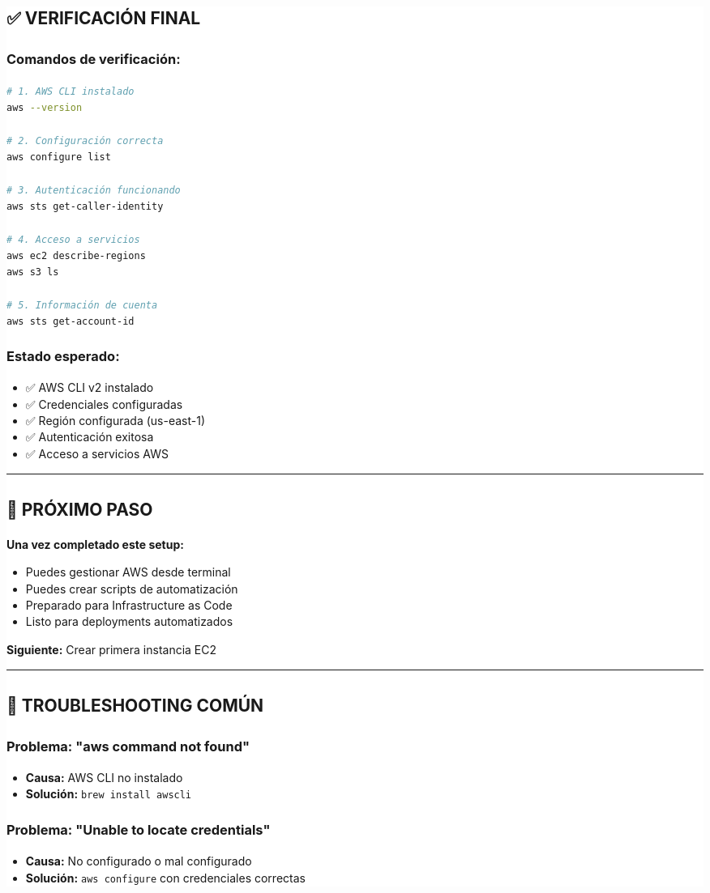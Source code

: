 
## **✅ VERIFICACIÓN FINAL**

### **Comandos de verificación:**
```bash
# 1. AWS CLI instalado
aws --version

# 2. Configuración correcta
aws configure list

# 3. Autenticación funcionando
aws sts get-caller-identity

# 4. Acceso a servicios
aws ec2 describe-regions
aws s3 ls

# 5. Información de cuenta
aws sts get-account-id
```

### **Estado esperado:**
- ✅ AWS CLI v2 instalado
- ✅ Credenciales configuradas
- ✅ Región configurada (us-east-1)
- ✅ Autenticación exitosa
- ✅ Acceso a servicios AWS

---

## **🚀 PRÓXIMO PASO**

**Una vez completado este setup:**
- Puedes gestionar AWS desde terminal
- Puedes crear scripts de automatización
- Preparado para Infrastructure as Code
- Listo para deployments automatizados

**Siguiente:** Crear primera instancia EC2

---

## **🔧 TROUBLESHOOTING COMÚN**

### **Problema: "aws command not found"**
- **Causa:** AWS CLI no instalado
- **Solución:** `brew install awscli`

### **Problema: "Unable to locate credentials"**
- **Causa:** No configurado o mal configurado
- **Solución:** `aws configure` con credenciales correctas
